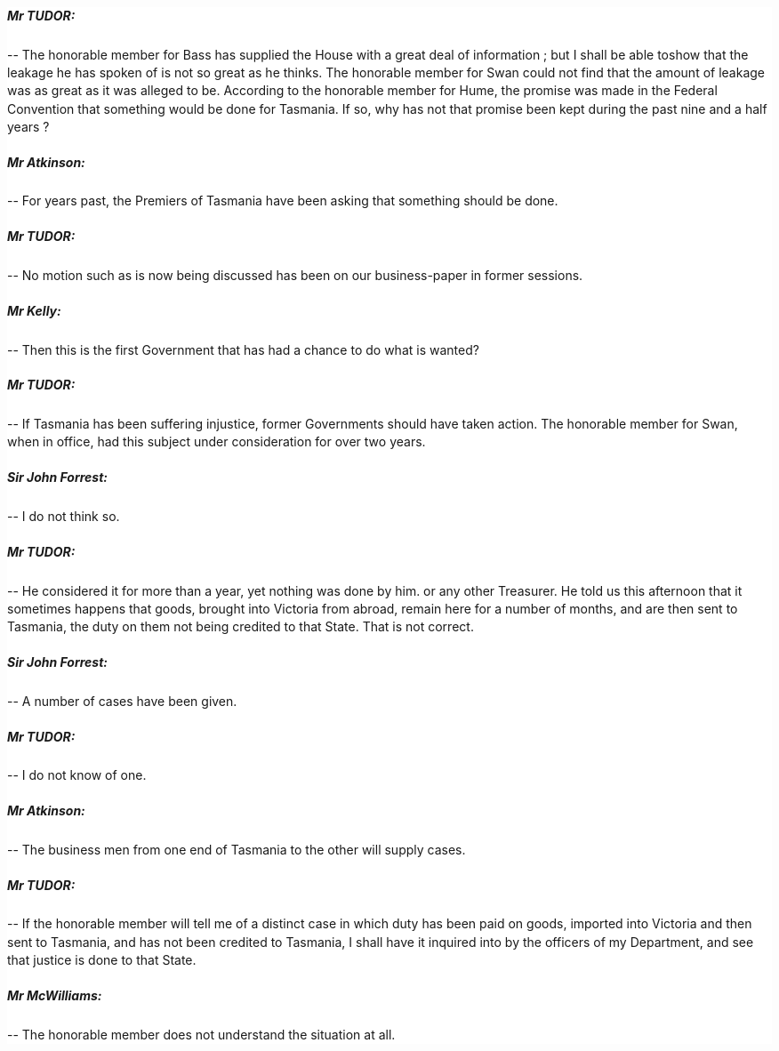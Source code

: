 ##### Mr TUDOR:

-- The honorable member for Bass has supplied the House with a great deal of information ; but I shall be able toshow that the leakage he has spoken of is not so great as he thinks. The honorable member for Swan could not find that the amount of leakage was as great as it was alleged to be. According to the honorable member for Hume, the promise was made in the Federal Convention that something would be done for Tasmania. If so, why has not that promise been kept during the past nine and a half years ? 

##### Mr Atkinson:

-- For years past, the Premiers of Tasmania have been asking that something should be done. 

##### Mr TUDOR:

-- No motion such as is now being discussed has been on our business-paper in former sessions. 

##### Mr Kelly:

-- Then this is the first Government that has had a chance to do what is wanted? 

##### Mr TUDOR:

-- If Tasmania has been suffering injustice, former Governments should have taken action. The honorable member for Swan, when in office, had this subject under consideration for over two years. 

##### Sir John Forrest:

-- I do not think so. 

##### Mr TUDOR:

-- He considered it for more than a year, yet nothing was done by him. or any other Treasurer. He told us this afternoon that it sometimes happens that goods, brought into Victoria from abroad, remain here for a number of months, and are then sent to Tasmania, the duty on them not being credited to that State. That is not correct. 

##### Sir John Forrest:

-- A number of cases have been given. 

##### Mr TUDOR:

-- I do not know of one. 

##### Mr Atkinson:

-- The business men from one end of Tasmania to the other will supply cases. 

##### Mr TUDOR:

-- If the honorable member will tell me of a distinct case in which duty has been paid on goods, imported into Victoria and then sent to Tasmania, and has not been credited to Tasmania, I shall have it inquired into by the officers of my Department, and see that justice is done to that State. 

##### Mr McWilliams:

-- The honorable member does not understand the situation at all. 
